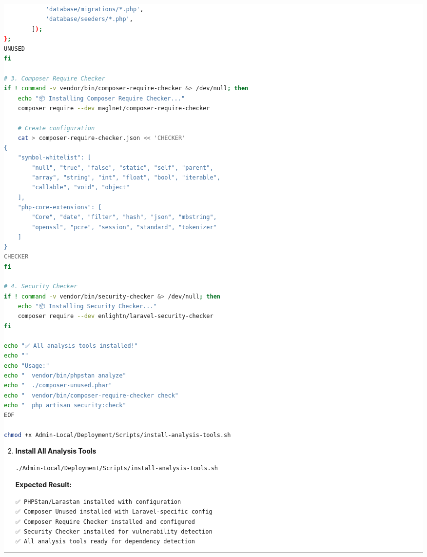    ```bash
               'database/migrations/*.php',
               'database/seeders/*.php',
           ]);
   };
   UNUSED
   fi
   
   # 3. Composer Require Checker
   if ! command -v vendor/bin/composer-require-checker &> /dev/null; then
       echo "📦 Installing Composer Require Checker..."
       composer require --dev maglnet/composer-require-checker
       
       # Create configuration
       cat > composer-require-checker.json << 'CHECKER'
   {
       "symbol-whitelist": [
           "null", "true", "false", "static", "self", "parent",
           "array", "string", "int", "float", "bool", "iterable", 
           "callable", "void", "object"
       ],
       "php-core-extensions": [
           "Core", "date", "filter", "hash", "json", "mbstring",
           "openssl", "pcre", "session", "standard", "tokenizer"
       ]
   }
   CHECKER
   fi
   
   # 4. Security Checker
   if ! command -v vendor/bin/security-checker &> /dev/null; then
       echo "📦 Installing Security Checker..."
       composer require --dev enlightn/laravel-security-checker
   fi
   
   echo "✅ All analysis tools installed!"
   echo ""
   echo "Usage:"
   echo "  vendor/bin/phpstan analyze"
   echo "  ./composer-unused.phar"
   echo "  vendor/bin/composer-require-checker check"
   echo "  php artisan security:check"
   EOF
   
   chmod +x Admin-Local/Deployment/Scripts/install-analysis-tools.sh
   ```

2. **Install All Analysis Tools**
   ```bash
   ./Admin-Local/Deployment/Scripts/install-analysis-tools.sh
   ```
   
   **Expected Result:**
   ```
   ✅ PHPStan/Larastan installed with configuration
   ✅ Composer Unused installed with Laravel-specific config
   ✅ Composer Require Checker installed and configured
   ✅ Security Checker installed for vulnerability detection
   ✅ All analysis tools ready for dependency detection
   ```

---
